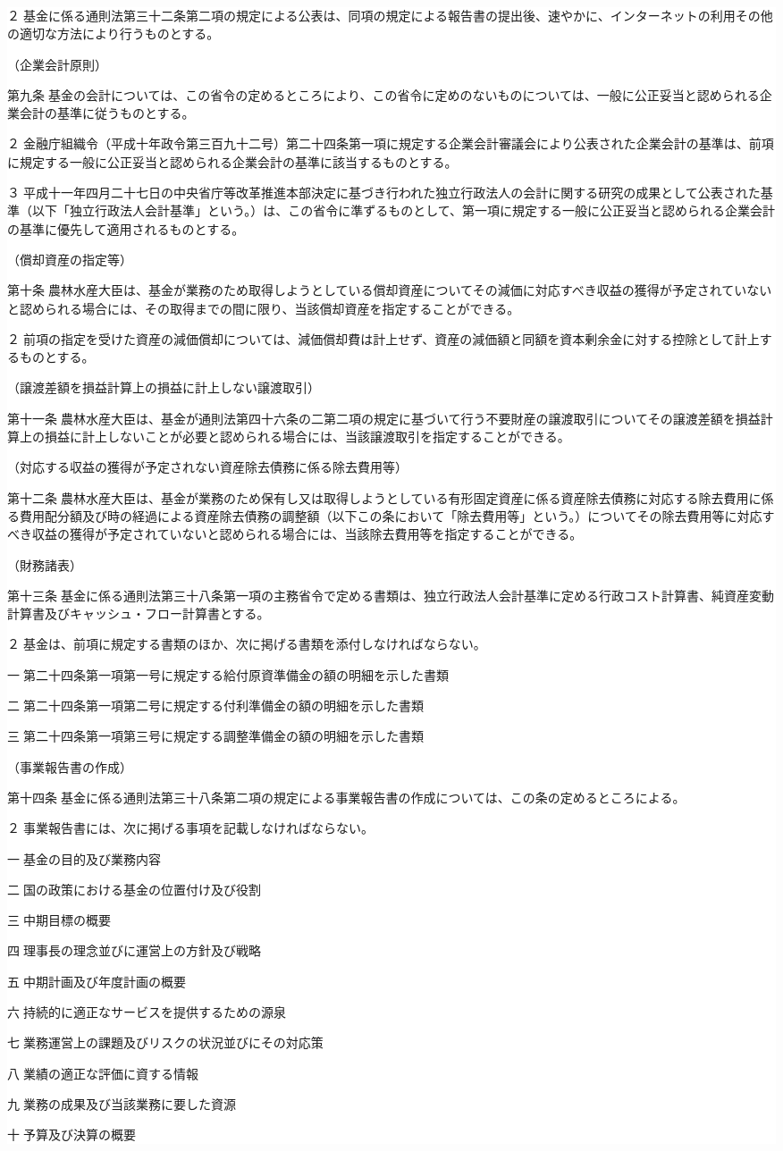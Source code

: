 ２ 基金に係る通則法第三十二条第二項の規定による公表は、同項の規定による報告書の提出後、速やかに、インターネットの利用その他の適切な方法により行うものとする。

（企業会計原則）

第九条 基金の会計については、この省令の定めるところにより、この省令に定めのないものについては、一般に公正妥当と認められる企業会計の基準に従うものとする。

２ 金融庁組織令（平成十年政令第三百九十二号）第二十四条第一項に規定する企業会計審議会により公表された企業会計の基準は、前項に規定する一般に公正妥当と認められる企業会計の基準に該当するものとする。

３ 平成十一年四月二十七日の中央省庁等改革推進本部決定に基づき行われた独立行政法人の会計に関する研究の成果として公表された基準（以下「独立行政法人会計基準」という。）は、この省令に準ずるものとして、第一項に規定する一般に公正妥当と認められる企業会計の基準に優先して適用されるものとする。

（償却資産の指定等）

第十条 農林水産大臣は、基金が業務のため取得しようとしている償却資産についてその減価に対応すべき収益の獲得が予定されていないと認められる場合には、その取得までの間に限り、当該償却資産を指定することができる。

２ 前項の指定を受けた資産の減価償却については、減価償却費は計上せず、資産の減価額と同額を資本剰余金に対する控除として計上するものとする。

（譲渡差額を損益計算上の損益に計上しない譲渡取引）

第十一条 農林水産大臣は、基金が通則法第四十六条の二第二項の規定に基づいて行う不要財産の譲渡取引についてその譲渡差額を損益計算上の損益に計上しないことが必要と認められる場合には、当該譲渡取引を指定することができる。

（対応する収益の獲得が予定されない資産除去債務に係る除去費用等）

第十二条 農林水産大臣は、基金が業務のため保有し又は取得しようとしている有形固定資産に係る資産除去債務に対応する除去費用に係る費用配分額及び時の経過による資産除去債務の調整額（以下この条において「除去費用等」という。）についてその除去費用等に対応すべき収益の獲得が予定されていないと認められる場合には、当該除去費用等を指定することができる。

（財務諸表）

第十三条 基金に係る通則法第三十八条第一項の主務省令で定める書類は、独立行政法人会計基準に定める行政コスト計算書、純資産変動計算書及びキャッシュ・フロー計算書とする。

２ 基金は、前項に規定する書類のほか、次に掲げる書類を添付しなければならない。

一 第二十四条第一項第一号に規定する給付原資準備金の額の明細を示した書類

二 第二十四条第一項第二号に規定する付利準備金の額の明細を示した書類

三 第二十四条第一項第三号に規定する調整準備金の額の明細を示した書類

（事業報告書の作成）

第十四条 基金に係る通則法第三十八条第二項の規定による事業報告書の作成については、この条の定めるところによる。

２ 事業報告書には、次に掲げる事項を記載しなければならない。

一 基金の目的及び業務内容

二 国の政策における基金の位置付け及び役割

三 中期目標の概要

四 理事長の理念並びに運営上の方針及び戦略

五 中期計画及び年度計画の概要

六 持続的に適正なサービスを提供するための源泉

七 業務運営上の課題及びリスクの状況並びにその対応策

八 業績の適正な評価に資する情報

九 業務の成果及び当該業務に要した資源

十 予算及び決算の概要
